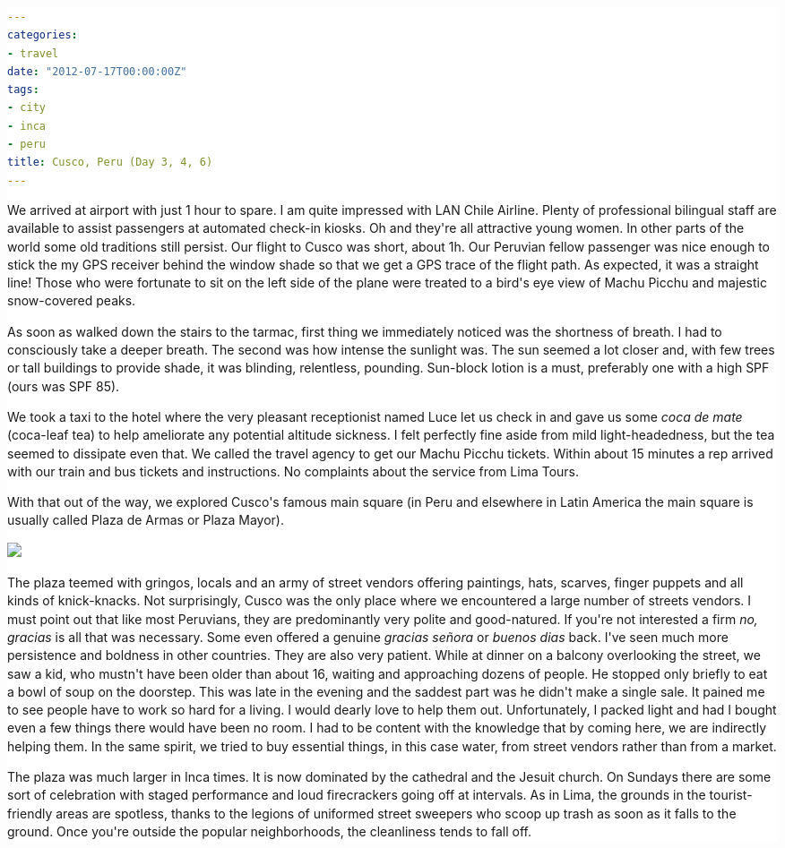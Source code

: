 ```yaml
---
categories:
- travel
date: "2012-07-17T00:00:00Z"
tags:
- city
- inca
- peru
title: Cusco, Peru (Day 3, 4, 6)
---
```

We arrived at airport with just 1 hour to spare.  I am quite impressed with LAN Chile Airline.  Plenty of professional bilingual staff are available to assist passengers at automated check-in kiosks.  Oh and they're all attractive young women. In other parts of the world some old traditions still persist.  Our flight to Cusco was short, about 1h.  Our Peruvian fellow passenger was nice enough to stick the my GPS receiver behind the window shade so that we get a GPS trace of the flight path.  As expected, it was a straight line! Those who were fortunate to sit on the left side of the plane were treated to a bird's eye view of Machu Picchu and majestic snow-covered peaks.

As soon as walked down the stairs to the tarmac, first thing we immediately noticed was the shortness of breath.  I had to consciously take a deeper breath. The second was how intense the sunlight was.  The sun seemed a lot closer and, with few trees or tall buildings to provide shade, it was blinding, relentless, pounding.  Sun-block lotion is a must, preferably one with a high SPF (ours was SPF 85).

We took a taxi to the hotel where the very pleasant receptionist named Luce let us check in and gave us some *coca de mate* (coca-leaf tea) to help ameliorate any potential altitude sickness.  I felt perfectly fine aside from mild light-headedness, but the tea seemed to dissipate even that.  We called the travel agency to get our Machu Picchu tickets.  Within about 15 minutes a rep arrived with our train and bus tickets and instructions.  No complaints about the service from Lima Tours.

With that out of the way, we explored Cusco's famous main square (in Peru and elsewhere in Latin America the main square is usually called Plaza de Armas or Plaza Mayor).   

<img src='http://yentran.isamonkey.org/gallery/peru-cusco/dsc_1249.jpg' />

The plaza teemed with gringos, locals and an army of street vendors offering paintings, hats, scarves, finger puppets and all kinds of knick-knacks.  Not surprisingly, Cusco was the only place where we encountered a large number of streets vendors.  I must point out that like most Peruvians, they are predominantly very polite and good-natured.   If you're not interested a firm *no, gracias* is all that was necessary.  Some even offered a genuine *gracias señora* or *buenos dias* back.  I've seen much more persistence and boldness in other countries.  They are also very patient.  While at dinner on a  balcony overlooking the street, we saw a kid, who mustn't have been older than about 16, waiting and approaching dozens of people.  He stopped only briefly to eat a bowl of soup on the doorstep.  This was late in the evening and the saddest part was he didn't make a single sale.   It pained me to see people have to work so hard for a living.  I would dearly love to help them out.  Unfortunately, I packed light and had I bought even a few things there would have been no room. I had to be content with the knowledge that by coming here, we are indirectly helping them.  In the same spirit, we tried to buy essential things, in this case water, from street vendors rather than from a market.

The plaza was much larger in Inca times.  It is now dominated by the cathedral and the Jesuit church.  On Sundays there are some sort of celebration with staged performance and loud firecrackers going off at intervals.  As in Lima, the grounds in the tourist-friendly areas are spotless, thanks to the legions of uniformed street sweepers who scoop up trash as soon as it falls to the ground.  Once you're outside the popular neighborhoods, the cleanliness tends to fall off.
